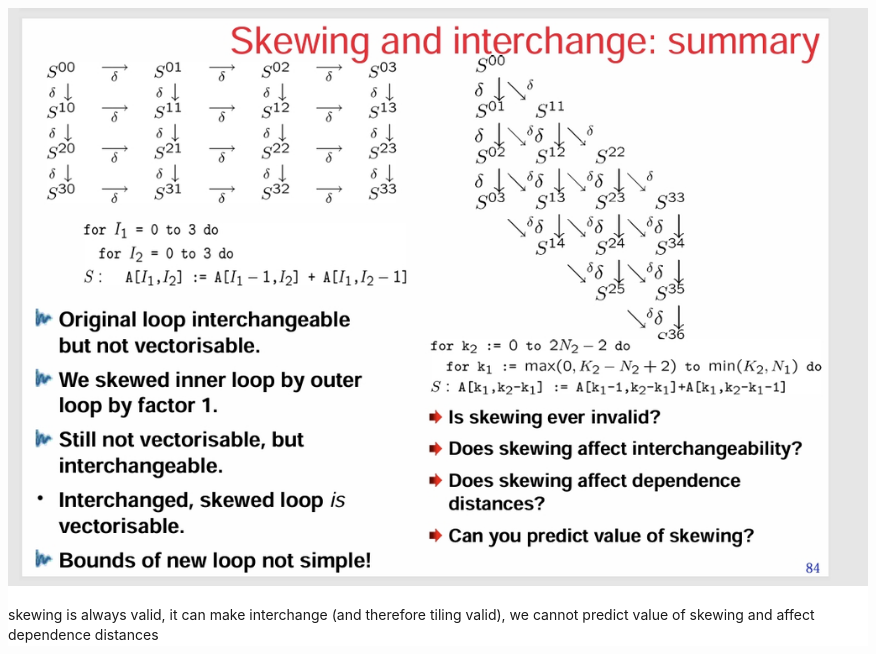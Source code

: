 


![](../../../../../../assets/Imperial/50006/lecture8-slide74.png)









skewing is always valid, it can make interchange (and therefore tiling valid), we cannot predict value of skewing and affect dependence distances








